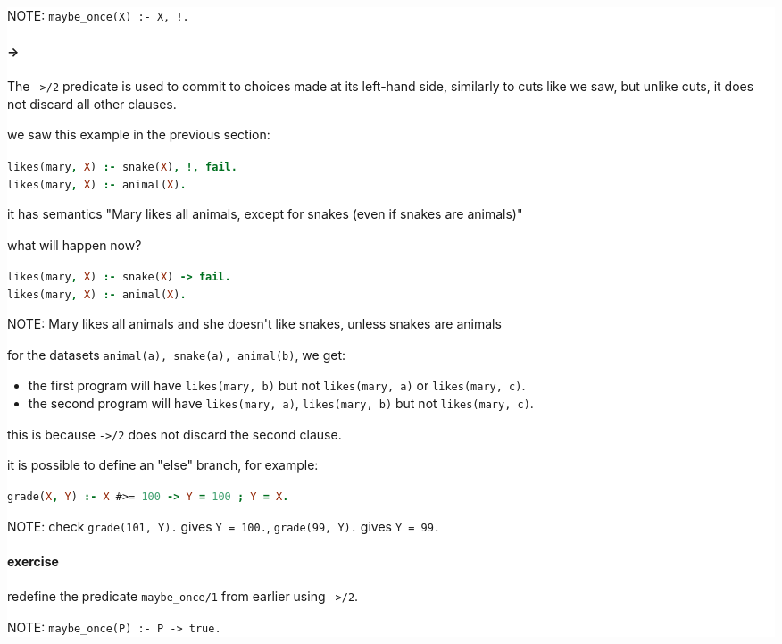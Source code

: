 
NOTE: `maybe_once(X) :- X, !.`



#### ->

The `->/2` predicate is used to commit to choices made at its left-hand side, similarly to cuts like we saw, but unlike cuts, it does not discard all other clauses.

we saw this example in the previous section:
```prolog
likes(mary, X) :- snake(X), !, fail.
likes(mary, X) :- animal(X).
```
it has semantics "Mary likes all animals, except for snakes (even if snakes are animals)"



what will happen now?
```prolog
likes(mary, X) :- snake(X) -> fail.
likes(mary, X) :- animal(X).
```

NOTE: Mary likes all animals and she doesn't like snakes, unless snakes are animals



for the datasets `animal(a), snake(a), animal(b)`, we get:

- the first program will have `likes(mary, b)` but not `likes(mary, a)` or `likes(mary, c)`.
- the second program will have `likes(mary, a)`, `likes(mary, b)` but not `likes(mary, c)`.

this is because `->/2` does not discard the second clause.



it is possible to define an "else" branch, for example:

```prolog
grade(X, Y) :- X #>= 100 -> Y = 100 ; Y = X.
```

NOTE: check `grade(101, Y).` gives `Y = 100.`, `grade(99, Y).` gives `Y = 99.`



#### exercise

redefine the predicate ``maybe_once/1`` from earlier using `->/2`.

```prolog


```



NOTE: `maybe_once(P) :- P -> true.`
